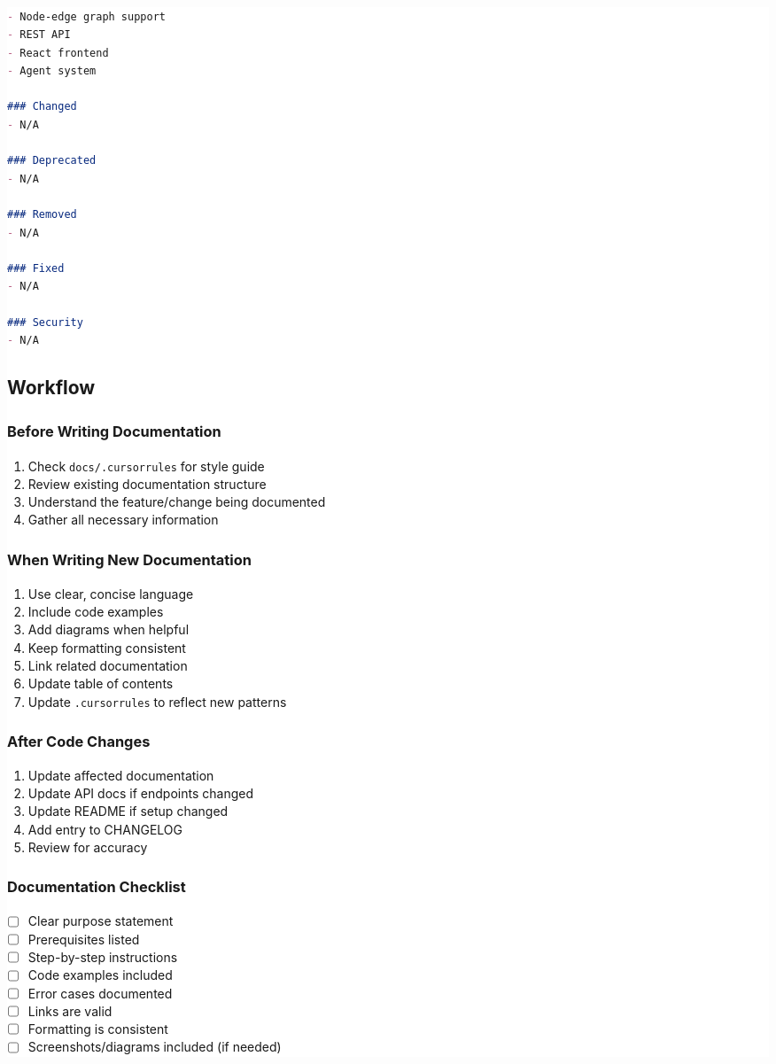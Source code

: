 ```markdown
- Node-edge graph support
- REST API
- React frontend
- Agent system

### Changed
- N/A

### Deprecated
- N/A

### Removed
- N/A

### Fixed
- N/A

### Security
- N/A
```

## Workflow

### Before Writing Documentation
1. Check `docs/.cursorrules` for style guide
2. Review existing documentation structure
3. Understand the feature/change being documented
4. Gather all necessary information

### When Writing New Documentation
1. Use clear, concise language
2. Include code examples
3. Add diagrams when helpful
4. Keep formatting consistent
5. Link related documentation
6. Update table of contents
7. Update `.cursorrules` to reflect new patterns

### After Code Changes
1. Update affected documentation
2. Update API docs if endpoints changed
3. Update README if setup changed
4. Add entry to CHANGELOG
5. Review for accuracy

### Documentation Checklist
- [ ] Clear purpose statement
- [ ] Prerequisites listed
- [ ] Step-by-step instructions
- [ ] Code examples included
- [ ] Error cases documented
- [ ] Links are valid
- [ ] Formatting is consistent
- [ ] Screenshots/diagrams included (if needed)
